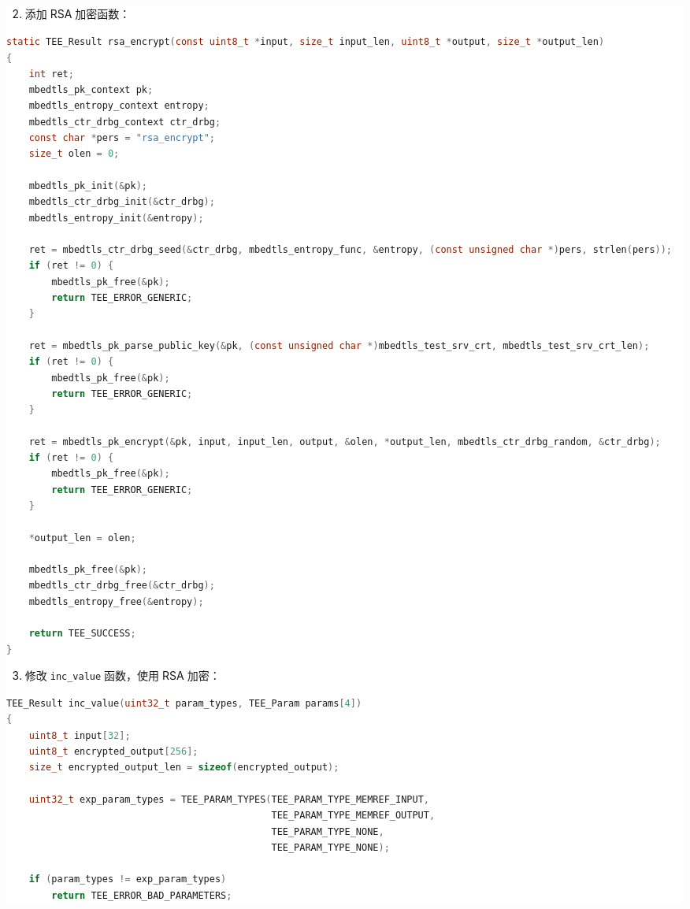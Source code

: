 2. 添加 RSA 加密函数：

```c
static TEE_Result rsa_encrypt(const uint8_t *input, size_t input_len, uint8_t *output, size_t *output_len)
{
    int ret;
    mbedtls_pk_context pk;
    mbedtls_entropy_context entropy;
    mbedtls_ctr_drbg_context ctr_drbg;
    const char *pers = "rsa_encrypt";
    size_t olen = 0;

    mbedtls_pk_init(&pk);
    mbedtls_ctr_drbg_init(&ctr_drbg);
    mbedtls_entropy_init(&entropy);

    ret = mbedtls_ctr_drbg_seed(&ctr_drbg, mbedtls_entropy_func, &entropy, (const unsigned char *)pers, strlen(pers));
    if (ret != 0) {
        mbedtls_pk_free(&pk);
        return TEE_ERROR_GENERIC;
    }

    ret = mbedtls_pk_parse_public_key(&pk, (const unsigned char *)mbedtls_test_srv_crt, mbedtls_test_srv_crt_len);
    if (ret != 0) {
        mbedtls_pk_free(&pk);
        return TEE_ERROR_GENERIC;
    }

    ret = mbedtls_pk_encrypt(&pk, input, input_len, output, &olen, *output_len, mbedtls_ctr_drbg_random, &ctr_drbg);
    if (ret != 0) {
        mbedtls_pk_free(&pk);
        return TEE_ERROR_GENERIC;
    }

    *output_len = olen;

    mbedtls_pk_free(&pk);
    mbedtls_ctr_drbg_free(&ctr_drbg);
    mbedtls_entropy_free(&entropy);

    return TEE_SUCCESS;
}
```

3. 修改 `inc_value` 函数，使用 RSA 加密：

```c
TEE_Result inc_value(uint32_t param_types, TEE_Param params[4])
{
    uint8_t input[32];
    uint8_t encrypted_output[256];
    size_t encrypted_output_len = sizeof(encrypted_output);

    uint32_t exp_param_types = TEE_PARAM_TYPES(TEE_PARAM_TYPE_MEMREF_INPUT,
                                               TEE_PARAM_TYPE_MEMREF_OUTPUT,
                                               TEE_PARAM_TYPE_NONE,
                                               TEE_PARAM_TYPE_NONE);

    if (param_types != exp_param_types)
        return TEE_ERROR_BAD_PARAMETERS;

```